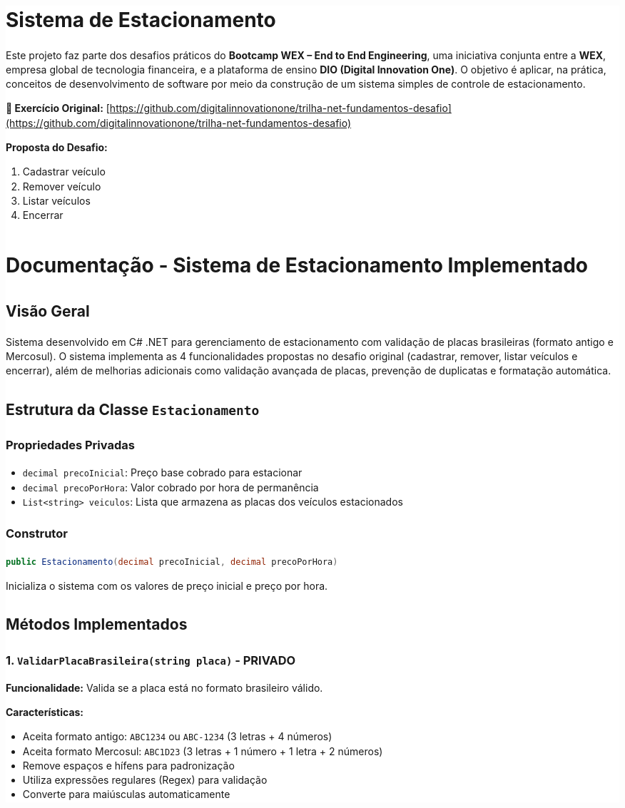 # Sistema de Estacionamento

Este projeto faz parte dos desafios práticos do **Bootcamp WEX – End to End Engineering**, uma iniciativa conjunta entre a **WEX**, empresa global de tecnologia financeira, e a plataforma de ensino **DIO (Digital Innovation One)**. O objetivo é aplicar, na prática, conceitos de desenvolvimento de software por meio da construção de um sistema simples de controle de estacionamento.

**🔗 Exercício Original:** [https://github.com/digitalinnovationone/trilha-net-fundamentos-desafio](https://github.com/digitalinnovationone/trilha-net-fundamentos-desafio)

**Proposta do Desafio:**
1. Cadastrar veículo
2. Remover veículo
3. Listar veículos
4. Encerrar

# Documentação - Sistema de Estacionamento Implementado

## Visão Geral
Sistema desenvolvido em C# .NET para gerenciamento de estacionamento com validação de placas brasileiras (formato antigo e Mercosul). O sistema implementa as 4 funcionalidades propostas no desafio original (cadastrar, remover, listar veículos e encerrar), além de melhorias adicionais como validação avançada de placas, prevenção de duplicatas e formatação automática.

## Estrutura da Classe `Estacionamento`

### Propriedades Privadas
- `decimal precoInicial`: Preço base cobrado para estacionar
- `decimal precoPorHora`: Valor cobrado por hora de permanência
- `List<string> veiculos`: Lista que armazena as placas dos veículos estacionados

### Construtor
```csharp
public Estacionamento(decimal precoInicial, decimal precoPorHora)
```
Inicializa o sistema com os valores de preço inicial e preço por hora.

## Métodos Implementados

### 1. `ValidarPlacaBrasileira(string placa)` - **PRIVADO**
**Funcionalidade:** Valida se a placa está no formato brasileiro válido.

**Características:**
- Aceita formato antigo: `ABC1234` ou `ABC-1234` (3 letras + 4 números)
- Aceita formato Mercosul: `ABC1D23` (3 letras + 1 número + 1 letra + 2 números)
- Remove espaços e hífens para padronização
- Utiliza expressões regulares (Regex) para validação
- Converte para maiúsculas automaticamente
